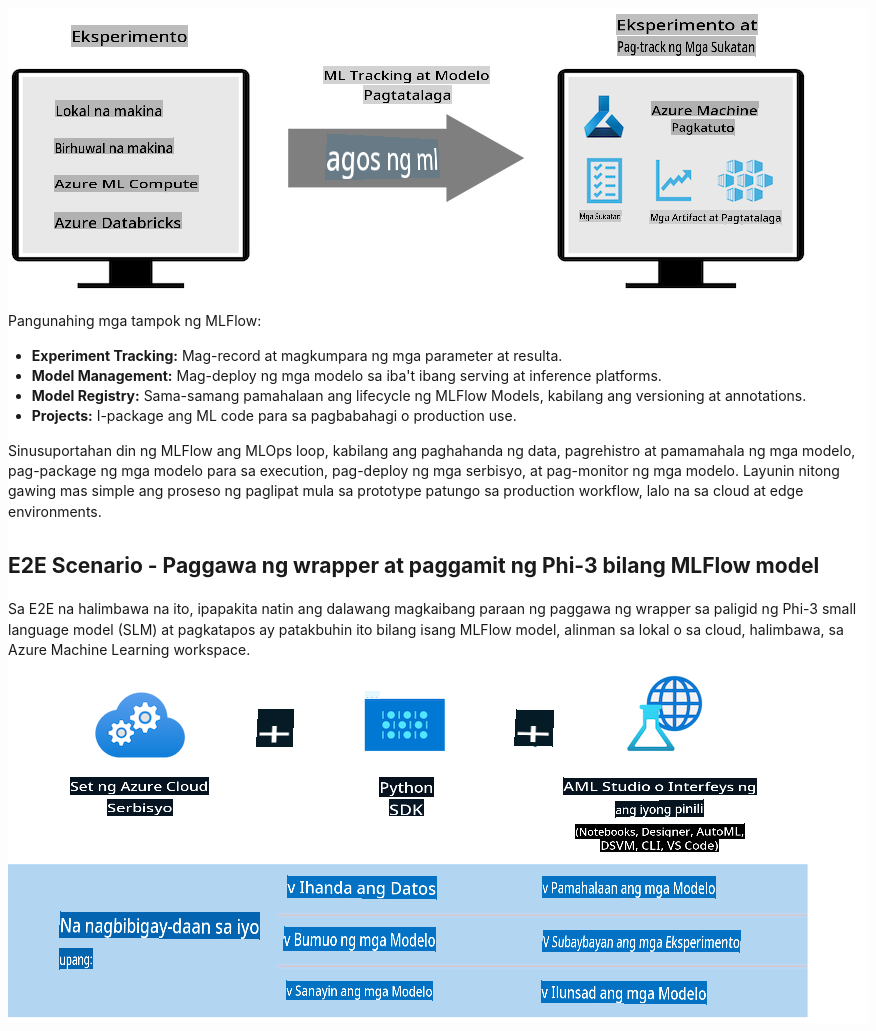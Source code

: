 ![MLFlow](../../../../../../translated_images/MLflow2.74e3f1a430b83b5379854d81f4d2d125b6e5a0f35f46b57625761d1f0597bc53.tl.png)

Pangunahing mga tampok ng MLFlow:

- **Experiment Tracking:** Mag-record at magkumpara ng mga parameter at resulta.
- **Model Management:** Mag-deploy ng mga modelo sa iba't ibang serving at inference platforms.
- **Model Registry:** Sama-samang pamahalaan ang lifecycle ng MLFlow Models, kabilang ang versioning at annotations.
- **Projects:** I-package ang ML code para sa pagbabahagi o production use.

Sinusuportahan din ng MLFlow ang MLOps loop, kabilang ang paghahanda ng data, pagrehistro at pamamahala ng mga modelo, pag-package ng mga modelo para sa execution, pag-deploy ng mga serbisyo, at pag-monitor ng mga modelo. Layunin nitong gawing mas simple ang proseso ng paglipat mula sa prototype patungo sa production workflow, lalo na sa cloud at edge environments.

## E2E Scenario - Paggawa ng wrapper at paggamit ng Phi-3 bilang MLFlow model

Sa E2E na halimbawa na ito, ipapakita natin ang dalawang magkaibang paraan ng paggawa ng wrapper sa paligid ng Phi-3 small language model (SLM) at pagkatapos ay patakbuhin ito bilang isang MLFlow model, alinman sa lokal o sa cloud, halimbawa, sa Azure Machine Learning workspace.

![MLFlow](../../../../../../translated_images/MlFlow1.03b29de8b4a8f3706a3e7b229c94a81ece6e3ba983c78592ed332f3ef6efcfe0.tl.png)
